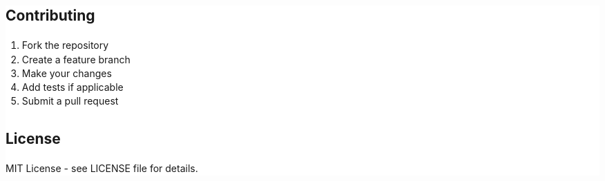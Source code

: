 ## Contributing

1. Fork the repository
2. Create a feature branch
3. Make your changes
4. Add tests if applicable
5. Submit a pull request

## License

MIT License - see LICENSE file for details.
